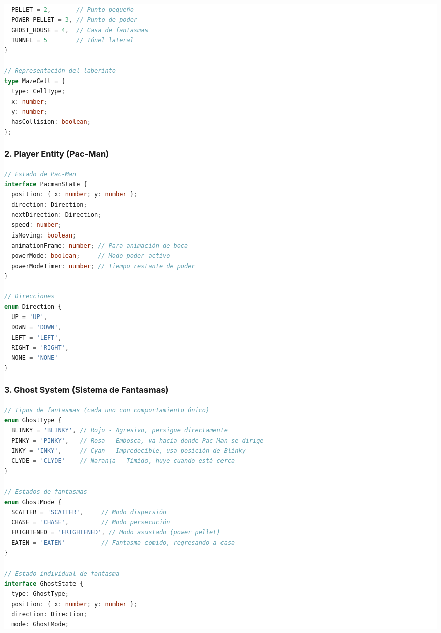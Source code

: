 ```typescript
  PELLET = 2,       // Punto pequeño
  POWER_PELLET = 3, // Punto de poder
  GHOST_HOUSE = 4,  // Casa de fantasmas
  TUNNEL = 5        // Túnel lateral
}

// Representación del laberinto
type MazeCell = {
  type: CellType;
  x: number;
  y: number;
  hasCollision: boolean;
};
```

### 2. Player Entity (Pac-Man)
```typescript
// Estado de Pac-Man
interface PacmanState {
  position: { x: number; y: number };
  direction: Direction;
  nextDirection: Direction;
  speed: number;
  isMoving: boolean;
  animationFrame: number; // Para animación de boca
  powerMode: boolean;     // Modo poder activo
  powerModeTimer: number; // Tiempo restante de poder
}

// Direcciones
enum Direction {
  UP = 'UP',
  DOWN = 'DOWN',
  LEFT = 'LEFT',
  RIGHT = 'RIGHT',
  NONE = 'NONE'
}
```

### 3. Ghost System (Sistema de Fantasmas)
```typescript
// Tipos de fantasmas (cada uno con comportamiento único)
enum GhostType {
  BLINKY = 'BLINKY', // Rojo - Agresivo, persigue directamente
  PINKY = 'PINKY',   // Rosa - Embosca, va hacia donde Pac-Man se dirige
  INKY = 'INKY',     // Cyan - Impredecible, usa posición de Blinky
  CLYDE = 'CLYDE'    // Naranja - Tímido, huye cuando está cerca
}

// Estados de fantasmas
enum GhostMode {
  SCATTER = 'SCATTER',     // Modo dispersión
  CHASE = 'CHASE',         // Modo persecución
  FRIGHTENED = 'FRIGHTENED', // Modo asustado (power pellet)
  EATEN = 'EATEN'          // Fantasma comido, regresando a casa
}

// Estado individual de fantasma
interface GhostState {
  type: GhostType;
  position: { x: number; y: number };
  direction: Direction;
  mode: GhostMode;
```
